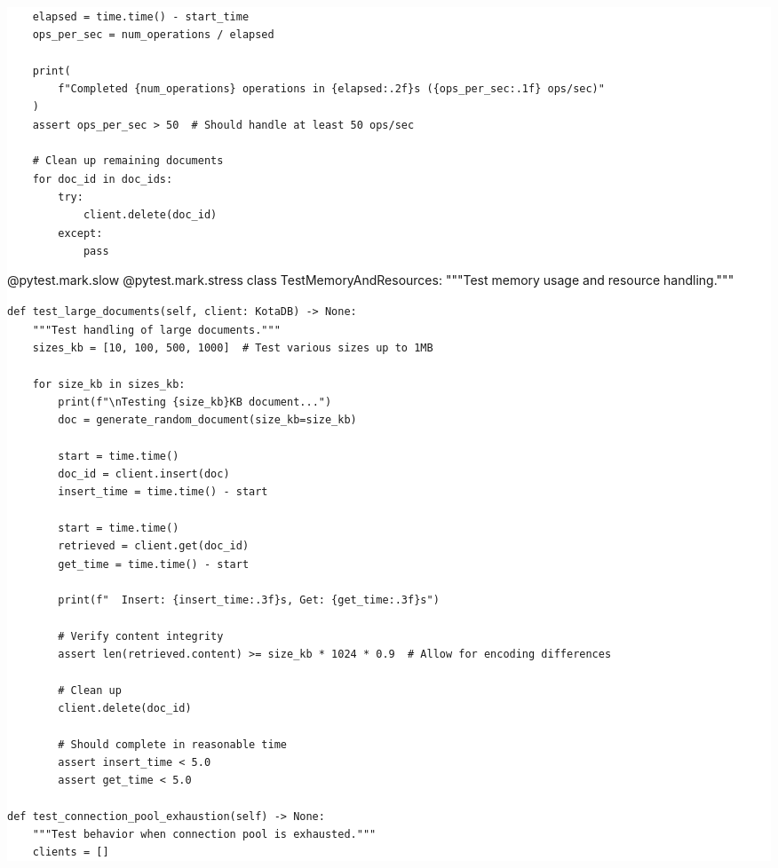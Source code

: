         elapsed = time.time() - start_time
        ops_per_sec = num_operations / elapsed

        print(
            f"Completed {num_operations} operations in {elapsed:.2f}s ({ops_per_sec:.1f} ops/sec)"
        )
        assert ops_per_sec > 50  # Should handle at least 50 ops/sec

        # Clean up remaining documents
        for doc_id in doc_ids:
            try:
                client.delete(doc_id)
            except:
                pass


@pytest.mark.slow
@pytest.mark.stress
class TestMemoryAndResources:
    """Test memory usage and resource handling."""

    def test_large_documents(self, client: KotaDB) -> None:
        """Test handling of large documents."""
        sizes_kb = [10, 100, 500, 1000]  # Test various sizes up to 1MB

        for size_kb in sizes_kb:
            print(f"\nTesting {size_kb}KB document...")
            doc = generate_random_document(size_kb=size_kb)

            start = time.time()
            doc_id = client.insert(doc)
            insert_time = time.time() - start

            start = time.time()
            retrieved = client.get(doc_id)
            get_time = time.time() - start

            print(f"  Insert: {insert_time:.3f}s, Get: {get_time:.3f}s")

            # Verify content integrity
            assert len(retrieved.content) >= size_kb * 1024 * 0.9  # Allow for encoding differences

            # Clean up
            client.delete(doc_id)

            # Should complete in reasonable time
            assert insert_time < 5.0
            assert get_time < 5.0

    def test_connection_pool_exhaustion(self) -> None:
        """Test behavior when connection pool is exhausted."""
        clients = []
